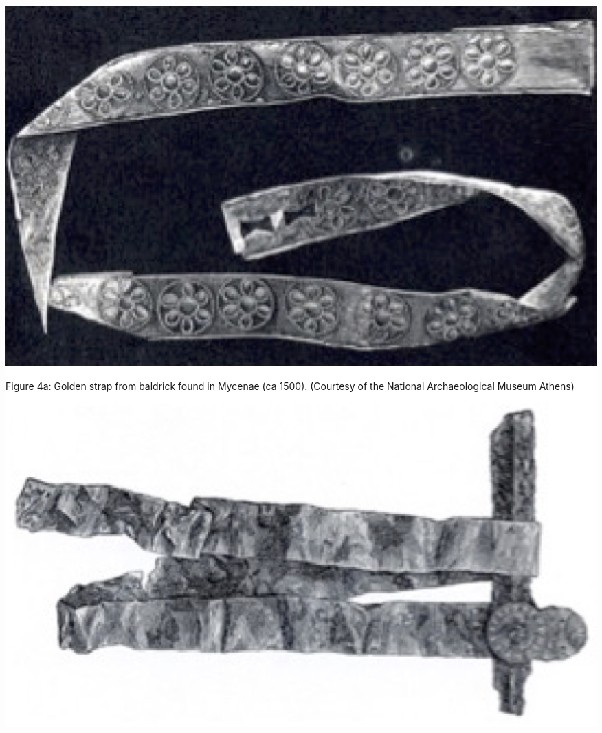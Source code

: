 ![](../photos/golden_strap_Mycenae.jpg)  

Figure 4a: Golden strap from baldrick found in Mycenae (ca 1500).
(Courtesy of the National Archaeological Museum Athens) 

![](../photos/golden_strap_Mycenae2.jpg)
